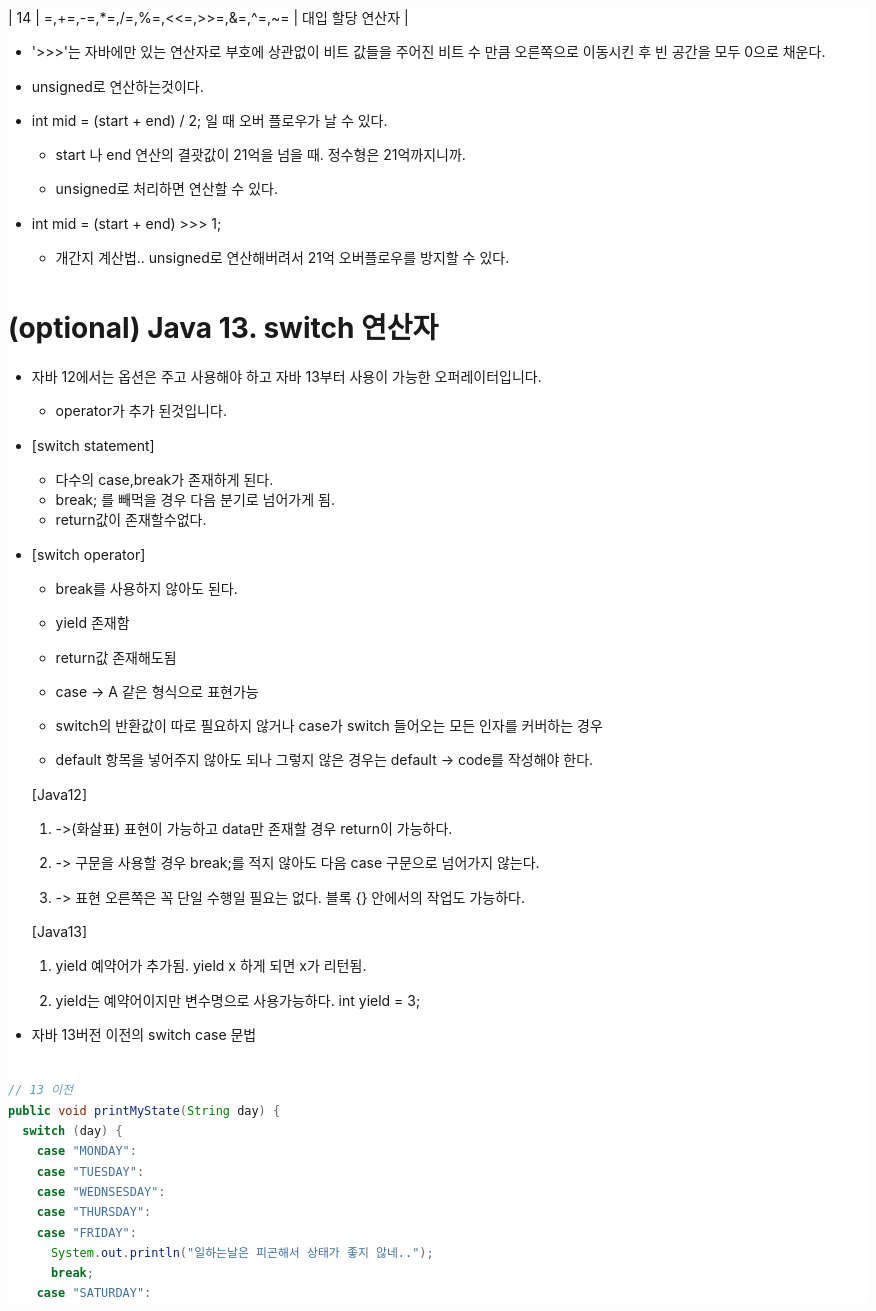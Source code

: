 | 14        | =,+=,-=,*=,/=,%=,<<=,>>=,&=,^=,~= | 대입 할당 연산자       |



*  '>>>'는 자바에만 있는 연산자로 부호에 상관없이 비트 값들을 주어진 비트 수 만큼 오른쪽으로 이동시킨 후 빈 공간을 모두 0으로 채운다.

  * unsigned로 연산하는것이다.

  * int mid = (start + end)  / 2; 일 때 오버 플로우가 날 수 있다.

    * start 나 end 연산의 결괏값이 21억을 넘을 때. 정수형은 21억까지니까.

    * unsigned로 처리하면 연산할 수 있다.  

  * int mid = (start + end) >>> 1;

    * 개간지 계산법.. unsigned로 연산해버려서 21억 오버플로우를 방지할 수 있다.



# (optional) Java 13. switch 연산자

* 자바 12에서는 옵션은 주고 사용해야 하고 자바 13부터 사용이 가능한 오퍼레이터입니다.
  * operator가 추가 된것입니다.
* [switch statement]
  * 다수의 case,break가 존재하게 된다.
  * break; 를 빼먹을 경우 다음 분기로 넘어가게 됨.
  * return값이 존재할수없다.

* [switch operator]

  * break를 사용하지 않아도 된다.

  * yield 존재함

  * return값 존재해도됨

  * case -> A 같은 형식으로 표현가능

  * switch의 반환값이 따로 필요하지 않거나 case가 switch 들어오는 모든 인자를 커버하는 경우

  * default 항목을 넣어주지 않아도 되나 그렇지 않은 경우는 default -> code를 작성해야 한다.

   

  [Java12]

  1. ->(화살표) 표현이 가능하고 data만 존재할 경우 return이 가능하다.

  2. -> 구문을 사용할 경우 break;를 적지 않아도 다음 case 구문으로 넘어가지 않는다.

  3. -> 표현 오른쪽은 꼭 단일 수행일 필요는 없다. 블록 {} 안에서의 작업도 가능하다.

   

  [Java13]

  1. yield 예약어가 추가됨. yield x 하게 되면 x가 리턴됨.

  2. yield는 예약어이지만 변수명으로 사용가능하다. int yield = 3; 

* 자바 13버전 이전의 switch case 문법

```java

// 13 이전
public void printMyState(String day) {
  switch (day) {
    case "MONDAY":
    case "TUESDAY":
    case "WEDNSESDAY":
    case "THURSDAY":
    case "FRIDAY":
      System.out.println("일하는날은 피곤해서 상태가 좋지 않네..");
      break;
    case "SATURDAY":
```